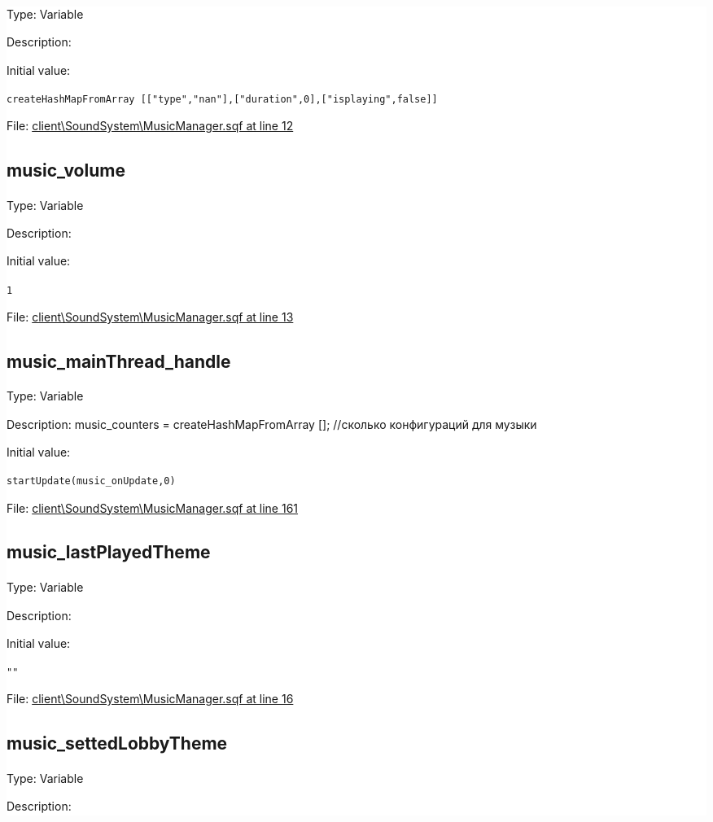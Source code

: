Type: Variable

Description: 


Initial value:
```sqf
createHashMapFromArray [["type","nan"],["duration",0],["isplaying",false]]
```
File: [client\SoundSystem\MusicManager.sqf at line 12](../../../Src/client/SoundSystem/MusicManager.sqf#L12)
## music_volume

Type: Variable

Description: 


Initial value:
```sqf
1
```
File: [client\SoundSystem\MusicManager.sqf at line 13](../../../Src/client/SoundSystem/MusicManager.sqf#L13)
## music_mainThread_handle

Type: Variable

Description: music_counters = createHashMapFromArray []; //сколько конфигураций для музыки


Initial value:
```sqf
startUpdate(music_onUpdate,0)
```
File: [client\SoundSystem\MusicManager.sqf at line 161](../../../Src/client/SoundSystem/MusicManager.sqf#L161)
## music_lastPlayedTheme

Type: Variable

Description: 


Initial value:
```sqf
""
```
File: [client\SoundSystem\MusicManager.sqf at line 16](../../../Src/client/SoundSystem/MusicManager.sqf#L16)
## music_settedLobbyTheme

Type: Variable

Description: 
